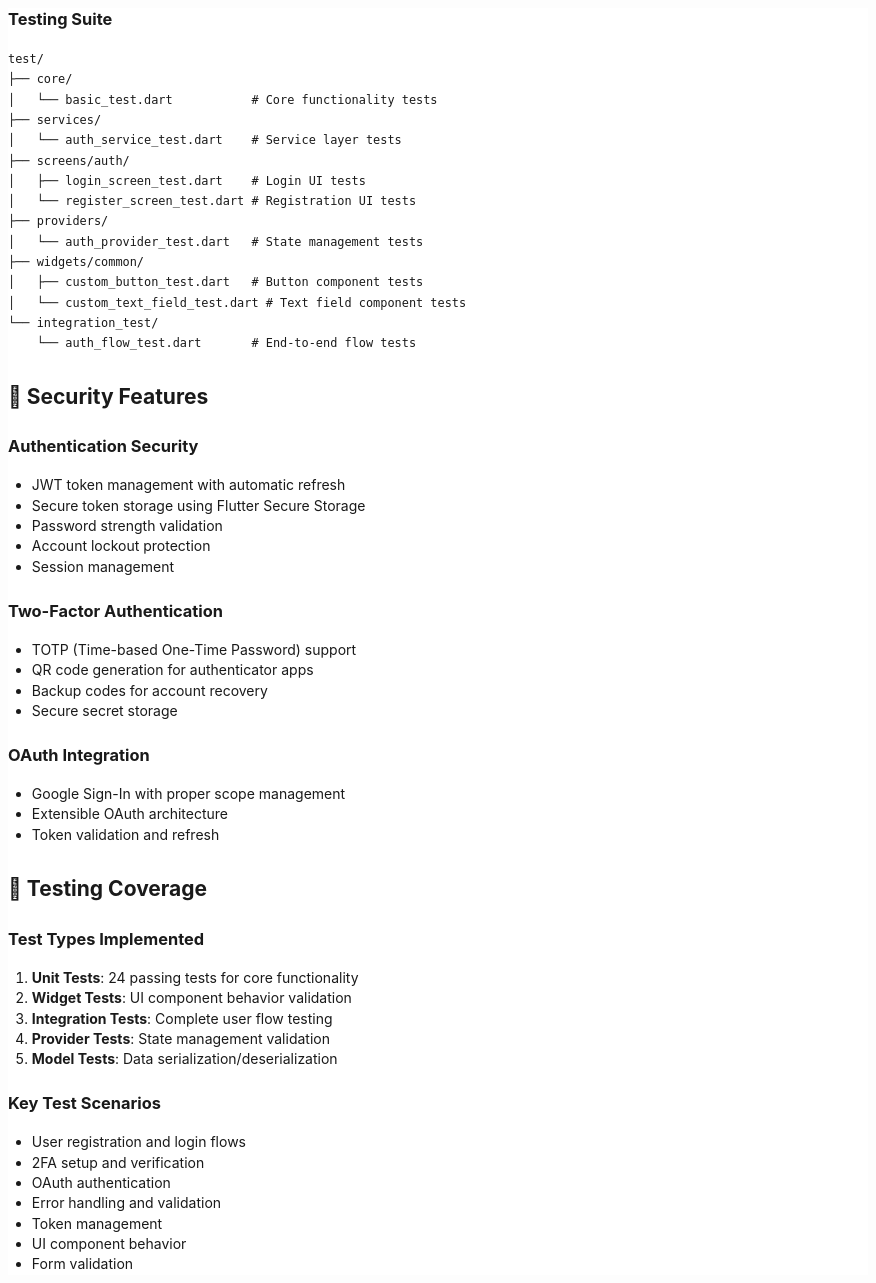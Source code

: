 ### Testing Suite
```
test/
├── core/
│   └── basic_test.dart           # Core functionality tests
├── services/
│   └── auth_service_test.dart    # Service layer tests
├── screens/auth/
│   ├── login_screen_test.dart    # Login UI tests
│   └── register_screen_test.dart # Registration UI tests
├── providers/
│   └── auth_provider_test.dart   # State management tests
├── widgets/common/
│   ├── custom_button_test.dart   # Button component tests
│   └── custom_text_field_test.dart # Text field component tests
└── integration_test/
    └── auth_flow_test.dart       # End-to-end flow tests
```

## 🔐 Security Features

### Authentication Security
- JWT token management with automatic refresh
- Secure token storage using Flutter Secure Storage
- Password strength validation
- Account lockout protection
- Session management

### Two-Factor Authentication
- TOTP (Time-based One-Time Password) support
- QR code generation for authenticator apps
- Backup codes for account recovery
- Secure secret storage

### OAuth Integration
- Google Sign-In with proper scope management
- Extensible OAuth architecture
- Token validation and refresh

## 🧪 Testing Coverage

### Test Types Implemented
1. **Unit Tests**: 24 passing tests for core functionality
2. **Widget Tests**: UI component behavior validation
3. **Integration Tests**: Complete user flow testing
4. **Provider Tests**: State management validation
5. **Model Tests**: Data serialization/deserialization

### Key Test Scenarios
- User registration and login flows
- 2FA setup and verification
- OAuth authentication
- Error handling and validation
- Token management
- UI component behavior
- Form validation
